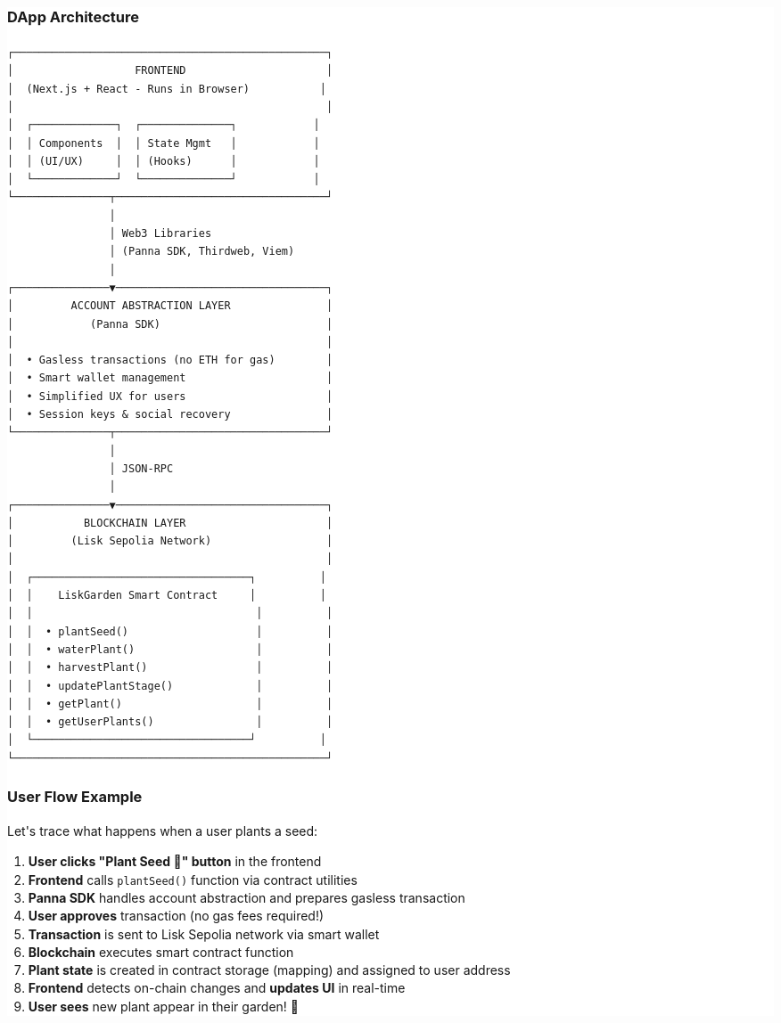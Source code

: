 ### DApp Architecture

```
┌─────────────────────────────────────────────────┐
│                   FRONTEND                      │
│  (Next.js + React - Runs in Browser)           │
│                                                 │
│  ┌─────────────┐  ┌──────────────┐            │
│  │ Components  │  │ State Mgmt   │            │
│  │ (UI/UX)     │  │ (Hooks)      │            │
│  └─────────────┘  └──────────────┘            │
└───────────────┬─────────────────────────────────┘
                │
                │ Web3 Libraries
                │ (Panna SDK, Thirdweb, Viem)
                │
┌───────────────▼─────────────────────────────────┐
│         ACCOUNT ABSTRACTION LAYER               │
│            (Panna SDK)                          │
│                                                 │
│  • Gasless transactions (no ETH for gas)        │
│  • Smart wallet management                      │
│  • Simplified UX for users                      │
│  • Session keys & social recovery               │
└───────────────┬─────────────────────────────────┘
                │
                │ JSON-RPC
                │
┌───────────────▼─────────────────────────────────┐
│           BLOCKCHAIN LAYER                      │
│         (Lisk Sepolia Network)                  │
│                                                 │
│  ┌──────────────────────────────────┐          │
│  │    LiskGarden Smart Contract     │          │
│  │                                   │          │
│  │  • plantSeed()                    │          │
│  │  • waterPlant()                   │          │
│  │  • harvestPlant()                 │          │
│  │  • updatePlantStage()             │          │
│  │  • getPlant()                     │          │
│  │  • getUserPlants()                │          │
│  └──────────────────────────────────┘          │
└─────────────────────────────────────────────────┘
```

### User Flow Example

Let's trace what happens when a user plants a seed:

1. **User clicks "Plant Seed 🌱" button** in the frontend
2. **Frontend** calls `plantSeed()` function via contract utilities
3. **Panna SDK** handles account abstraction and prepares gasless transaction
4. **User approves** transaction (no gas fees required!)
5. **Transaction** is sent to Lisk Sepolia network via smart wallet
6. **Blockchain** executes smart contract function
7. **Plant state** is created in contract storage (mapping) and assigned to user address
8. **Frontend** detects on-chain changes and **updates UI** in real-time
9. **User sees** new plant appear in their garden! 🎉
